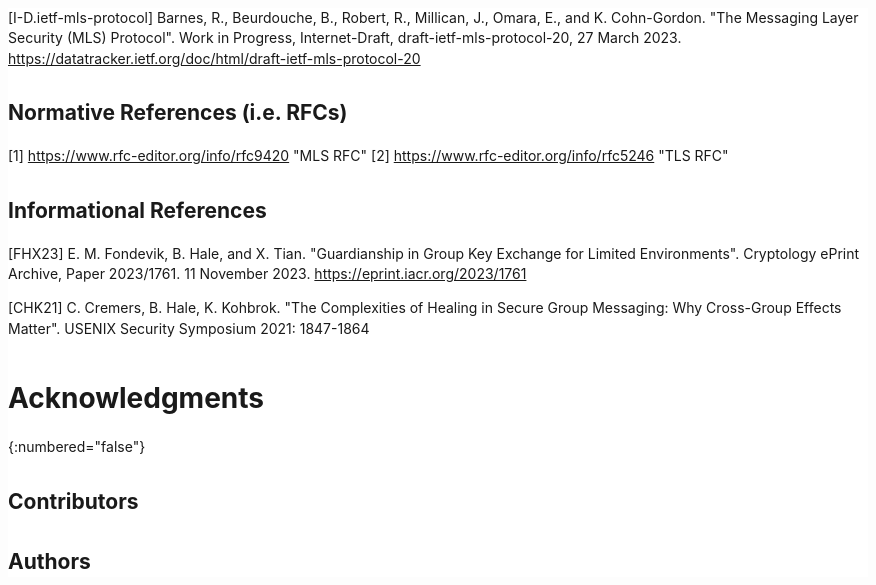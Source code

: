 [I-D.ietf-mls-protocol]
Barnes, R., Beurdouche, B., Robert, R., Millican, J., Omara, E., and K. Cohn-Gordon. "The Messaging Layer Security (MLS) Protocol". Work in Progress, Internet-Draft, draft-ietf-mls-protocol-20, 27 March 2023. <https://datatracker.ietf.org/doc/html/draft-ietf-mls-protocol-20>


## Normative References (i.e. RFCs)
[1] <https://www.rfc-editor.org/info/rfc9420> "MLS RFC"
[2] <https://www.rfc-editor.org/info/rfc5246> "TLS RFC"


## Informational References 
[FHX23] E. M. Fondevik, B. Hale, and X. Tian. "Guardianship in Group Key Exchange for Limited Environments". Cryptology ePrint Archive, Paper 2023/1761. 11 November 2023. <https://eprint.iacr.org/2023/1761>

[CHK21] C. Cremers, B. Hale, K. Kohbrok. "The Complexities of Healing in Secure Group Messaging: Why Cross-Group Effects Matter". USENIX Security Symposium 2021: 1847-1864





# Acknowledgments
{:numbered="false"}
## Contributors 
## Authors 
